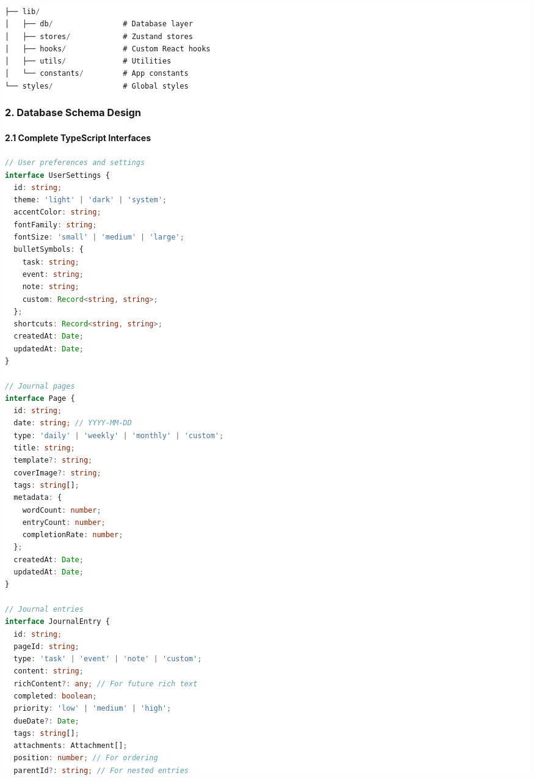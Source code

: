 ```typescript
├── lib/
│   ├── db/                # Database layer
│   ├── stores/            # Zustand stores
│   ├── hooks/             # Custom React hooks
│   ├── utils/             # Utilities
│   └── constants/         # App constants
└── styles/                # Global styles
```

### 2. Database Schema Design

#### 2.1 Complete TypeScript Interfaces
```typescript
// User preferences and settings
interface UserSettings {
  id: string;
  theme: 'light' | 'dark' | 'system';
  accentColor: string;
  fontFamily: string;
  fontSize: 'small' | 'medium' | 'large';
  bulletSymbols: {
    task: string;
    event: string;
    note: string;
    custom: Record<string, string>;
  };
  shortcuts: Record<string, string>;
  createdAt: Date;
  updatedAt: Date;
}

// Journal pages
interface Page {
  id: string;
  date: string; // YYYY-MM-DD
  type: 'daily' | 'weekly' | 'monthly' | 'custom';
  title: string;
  template?: string;
  coverImage?: string;
  tags: string[];
  metadata: {
    wordCount: number;
    entryCount: number;
    completionRate: number;
  };
  createdAt: Date;
  updatedAt: Date;
}

// Journal entries
interface JournalEntry {
  id: string;
  pageId: string;
  type: 'task' | 'event' | 'note' | 'custom';
  content: string;
  richContent?: any; // For future rich text
  completed: boolean;
  priority: 'low' | 'medium' | 'high';
  dueDate?: Date;
  tags: string[];
  attachments: Attachment[];
  position: number; // For ordering
  parentId?: string; // For nested entries
```